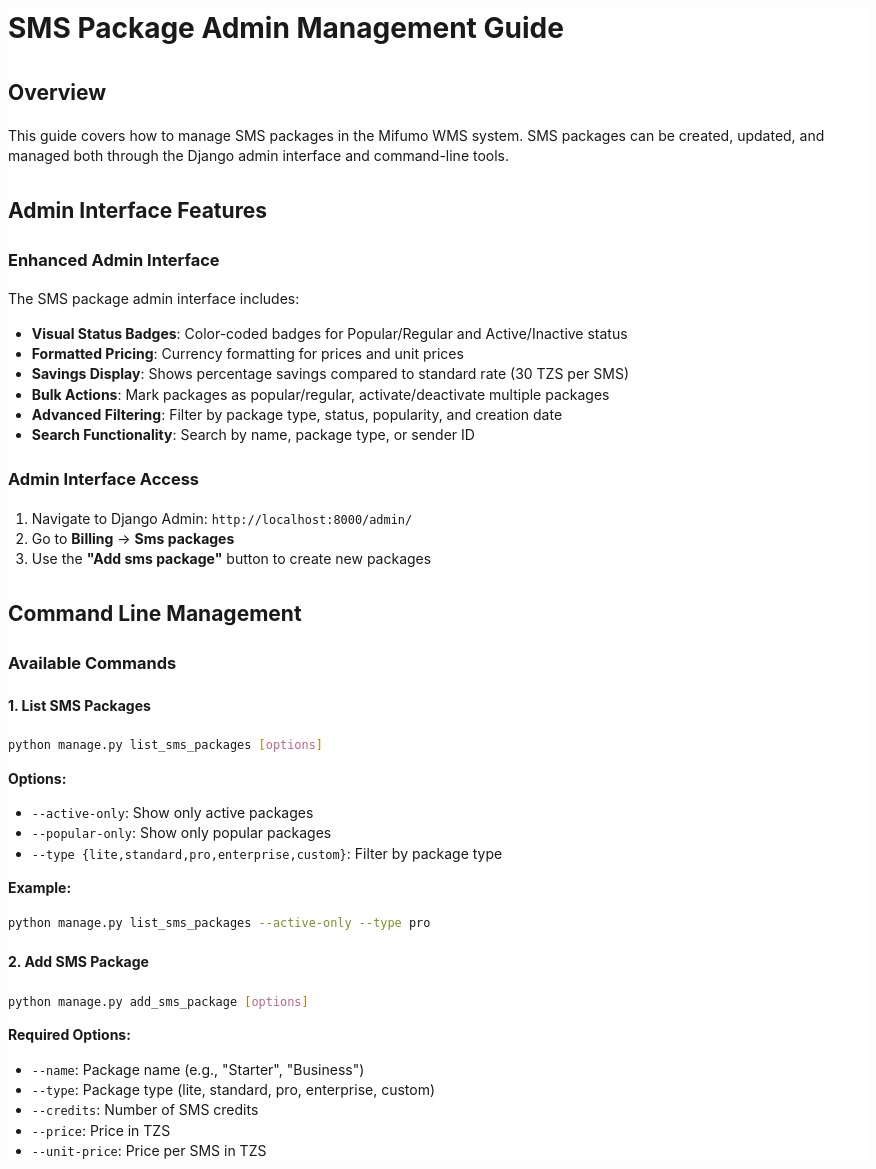 # SMS Package Admin Management Guide

## Overview
This guide covers how to manage SMS packages in the Mifumo WMS system. SMS packages can be created, updated, and managed both through the Django admin interface and command-line tools.

## Admin Interface Features

### Enhanced Admin Interface
The SMS package admin interface includes:

- **Visual Status Badges**: Color-coded badges for Popular/Regular and Active/Inactive status
- **Formatted Pricing**: Currency formatting for prices and unit prices
- **Savings Display**: Shows percentage savings compared to standard rate (30 TZS per SMS)
- **Bulk Actions**: Mark packages as popular/regular, activate/deactivate multiple packages
- **Advanced Filtering**: Filter by package type, status, popularity, and creation date
- **Search Functionality**: Search by name, package type, or sender ID

### Admin Interface Access
1. Navigate to Django Admin: `http://localhost:8000/admin/`
2. Go to **Billing** → **Sms packages**
3. Use the **"Add sms package"** button to create new packages

## Command Line Management

### Available Commands

#### 1. List SMS Packages
```bash
python manage.py list_sms_packages [options]
```

**Options:**
- `--active-only`: Show only active packages
- `--popular-only`: Show only popular packages
- `--type {lite,standard,pro,enterprise,custom}`: Filter by package type

**Example:**
```bash
python manage.py list_sms_packages --active-only --type pro
```

#### 2. Add SMS Package
```bash
python manage.py add_sms_package [options]
```

**Required Options:**
- `--name`: Package name (e.g., "Starter", "Business")
- `--type`: Package type (lite, standard, pro, enterprise, custom)
- `--credits`: Number of SMS credits
- `--price`: Price in TZS
- `--unit-price`: Price per SMS in TZS

